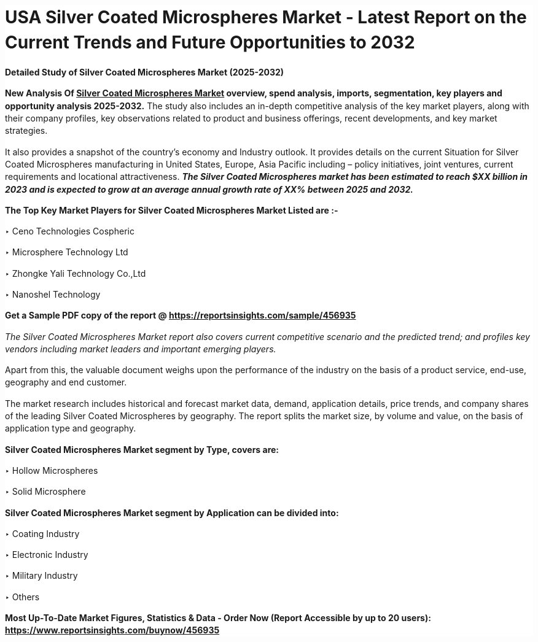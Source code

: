 # USA Silver Coated Microspheres Market - Latest Report on the Current Trends and Future Opportunities to 2032

<strong>Detailed Study of Silver Coated Microspheres Market (2025-2032)</strong>

<strong>New Analysis Of <a href=https://www.reportsinsights.com/sample/456935>Silver Coated Microspheres Market</a> overview, spend analysis, imports, segmentation, key players and opportunity analysis 2025-2032.</strong> The study also includes an in-depth competitive analysis of the key market players, along with their company profiles, key observations related to product and business offerings, recent developments, and key market strategies.

It also provides a snapshot of the country’s economy and Industry outlook. It provides details on the current Situation for Silver Coated Microspheres manufacturing in United States, Europe, Asia Pacific including – policy initiatives, joint ventures, current requirements and locational attractiveness. <strong><em>The Silver Coated Microspheres market has been estimated to reach $XX billion in 2023 and is expected to grow at an average annual growth rate of XX% between 2025 and 2032.</em></strong>

<strong>The Top Key Market Players for Silver Coated Microspheres Market Listed are :-</strong> 

‣ Ceno Technologies Cospheric

‣ Microsphere Technology Ltd

‣ Zhongke Yali Technology Co.,Ltd

‣ Nanoshel Technology

<strong>Get a Sample PDF copy of the report @ <a href=https://reportsinsights.com/sample/456935>https://reportsinsights.com/sample/456935</a></strong>

<em>The Silver Coated Microspheres Market report also covers current competitive scenario and the predicted trend; and profiles key vendors including market leaders and important emerging players.</em>

Apart from this, the valuable document weighs upon the performance of the industry on the basis of a product service, end-use, geography and end customer.

The market research includes historical and forecast market data, demand, application details, price trends, and company shares of the leading Silver Coated Microspheres by geography. The report splits the market size, by volume and value, on the basis of application type and geography.

<strong>Silver Coated Microspheres Market segment by Type, covers are:</strong>

‣ Hollow Microspheres

‣ Solid Microsphere

<strong>Silver Coated Microspheres Market segment by Application can be divided into:</strong>

‣ Coating Industry

‣ Electronic Industry

‣ Military Industry

‣ Others

<strong>Most Up-To-Date Market Figures, Statistics & Data - Order Now (Report Accessible by up to 20 users): <a href=https://www.reportsinsights.com/buynow/456935>https://www.reportsinsights.com/buynow/456935</a></strong>

